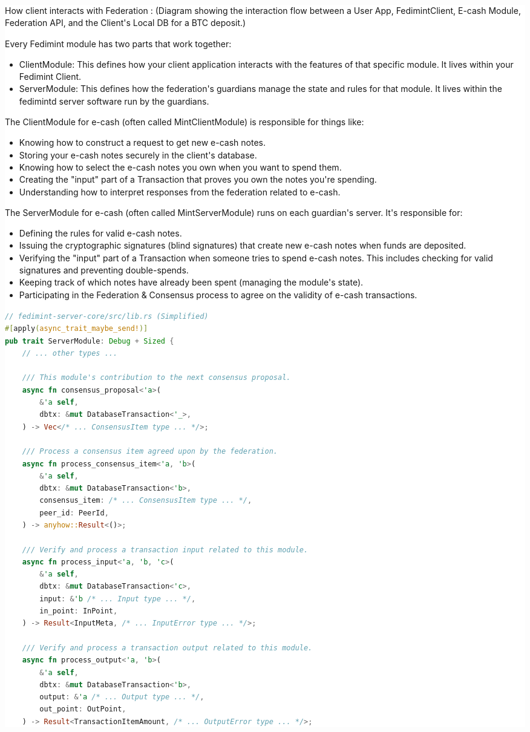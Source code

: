 How client interacts with Federation :
(Diagram showing the interaction flow between a User App, FedimintClient, E-cash Module, Federation API, and the Client's Local DB for a BTC deposit.)

Every Fedimint module has two parts that work together:

*   ClientModule: This defines how your client application interacts with the features of that specific module. It lives within your Fedimint Client.
*   ServerModule: This defines how the federation's guardians manage the state and rules for that module. It lives within the fedimintd server software run by the guardians.

The ClientModule for e-cash (often called MintClientModule) is responsible for things like:

*   Knowing how to construct a request to get new e-cash notes.
*   Storing your e-cash notes securely in the client's database.
*   Knowing how to select the e-cash notes you own when you want to spend them.
*   Creating the "input" part of a Transaction that proves you own the notes you're spending.
*   Understanding how to interpret responses from the federation related to e-cash.

The ServerModule for e-cash (often called MintServerModule) runs on each guardian's server. It's responsible for:

*   Defining the rules for valid e-cash notes.
*   Issuing the cryptographic signatures (blind signatures) that create new e-cash notes when funds are deposited.
*   Verifying the "input" part of a Transaction when someone tries to spend e-cash notes. This includes checking for valid signatures and preventing double-spends.
*   Keeping track of which notes have already been spent (managing the module's state).
*   Participating in the Federation & Consensus process to agree on the validity of e-cash transactions.

```rust
// fedimint-server-core/src/lib.rs (Simplified)
#[apply(async_trait_maybe_send!)]
pub trait ServerModule: Debug + Sized {
    // ... other types ...

    /// This module's contribution to the next consensus proposal.
    async fn consensus_proposal<'a>(
        &'a self,
        dbtx: &mut DatabaseTransaction<'_>,
    ) -> Vec</* ... ConsensusItem type ... */>;

    /// Process a consensus item agreed upon by the federation.
    async fn process_consensus_item<'a, 'b>(
        &'a self,
        dbtx: &mut DatabaseTransaction<'b>,
        consensus_item: /* ... ConsensusItem type ... */,
        peer_id: PeerId,
    ) -> anyhow::Result<()>;

    /// Verify and process a transaction input related to this module.
    async fn process_input<'a, 'b, 'c>(
        &'a self,
        dbtx: &mut DatabaseTransaction<'c>,
        input: &'b /* ... Input type ... */,
        in_point: InPoint,
    ) -> Result<InputMeta, /* ... InputError type ... */>;

    /// Verify and process a transaction output related to this module.
    async fn process_output<'a, 'b>(
        &'a self,
        dbtx: &mut DatabaseTransaction<'b>,
        output: &'a /* ... Output type ... */,
        out_point: OutPoint,
    ) -> Result<TransactionItemAmount, /* ... OutputError type ... */>;

```